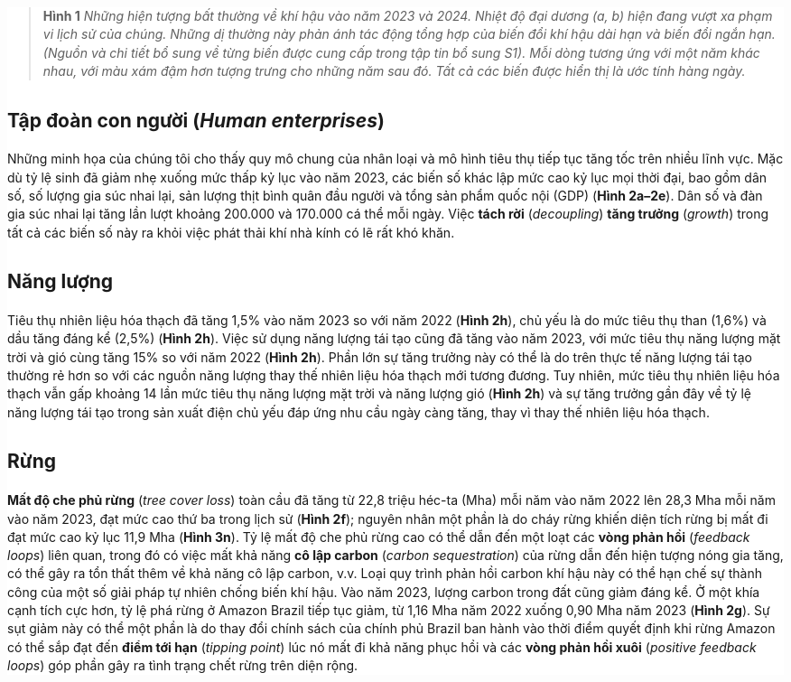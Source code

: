 > **Hình 1** *Những hiện tượng bất thường về khí hậu vào năm 2023 và 2024. Nhiệt độ đại dương (a, b) hiện đang vượt xa phạm vi lịch sử của chúng. Những dị thường này phản ánh tác động tổng hợp của biến đổi khí hậu dài hạn và biến đổi ngắn hạn. (Nguồn và chi tiết bổ sung về từng biến được cung cấp trong tập tin bổ sung S1). Mỗi dòng tương ứng với một năm khác nhau, với màu xám đậm hơn tượng trưng cho những năm sau đó. Tất cả các biến được hiển thị là ước tính hàng ngày.*

## Tập đoàn con người (*Human enterprises*)

Những minh họa của chúng tôi cho thấy quy mô chung của nhân loại và mô hình tiêu thụ tiếp tục tăng tốc trên nhiều lĩnh vực. Mặc dù tỷ lệ sinh đã giảm nhẹ xuống mức thấp kỷ lục vào năm 2023, các biến số khác lập mức cao kỷ lục mọi thời đại, bao gồm dân số, số lượng gia súc nhai lại, sản lượng thịt bình quân đầu người và tổng sản phẩm quốc nội (GDP) (**Hình 2a–2e**). Dân số và đàn gia súc nhai lại tăng lần lượt khoảng 200.000 và 170.000 cá thể mỗi ngày. Việc **tách rời** (*decoupling*) **tăng trưởng** (*growth*) trong tất cả các biến số này ra khỏi việc phát thải khí nhà kính có lẽ rất khó khăn.

## Năng lượng

Tiêu thụ nhiên liệu hóa thạch đã tăng 1,5% vào năm 2023 so với năm 2022 (**Hình 2h**), chủ yếu là do mức tiêu thụ than (1,6%) và dầu tăng đáng kể (2,5%) (**Hình 2h**). Việc sử dụng năng lượng tái tạo cũng đã tăng vào năm 2023, với mức tiêu thụ năng lượng mặt trời và gió cùng tăng 15% so với năm 2022 (**Hình 2h**). Phần lớn sự tăng trưởng này có thể là do trên thực tế năng lượng tái tạo thường rẻ hơn so với các nguồn năng lượng thay thế nhiên liệu hóa thạch mới tương đương. Tuy nhiên, mức tiêu thụ nhiên liệu hóa thạch vẫn gấp khoảng 14 lần mức tiêu thụ năng lượng mặt trời và năng lượng gió (**Hình 2h**) và sự tăng trưởng gần đây về tỷ lệ năng lượng tái tạo trong sản xuất điện chủ yếu đáp ứng nhu cầu ngày càng tăng, thay vì thay thế nhiên liệu hóa thạch.

## Rừng

**Mất độ che phủ rừng** (*tree cover loss*) toàn cầu đã tăng từ 22,8 triệu héc-ta (Mha) mỗi năm vào năm 2022 lên 28,3 Mha mỗi năm vào năm 2023, đạt mức cao thứ ba trong lịch sử (**Hình 2f**); nguyên nhân một phần là do cháy rừng khiến diện tích rừng bị mất đi đạt mức cao kỷ lục 11,9 Mha (**Hình 3n**). Tỷ lệ mất độ che phủ rừng cao có thể dẫn đến một loạt các **vòng phản hồi** (*feedback loops*) liên quan, trong đó có việc mất khả năng **cô lập carbon** (*carbon sequestration*) của rừng dẫn đến hiện tượng nóng gia tăng, có thể gây ra tổn thất thêm về khả năng cô lập carbon, v.v. Loại quy trình phản hồi carbon khí hậu này có thể hạn chế sự thành công của một số giải pháp tự nhiên chống biến khí hậu. Vào năm 2023, lượng carbon trong đất cũng giảm đáng kể. Ở một khía cạnh tích cực hơn, tỷ lệ phá rừng ở Amazon Brazil tiếp tục giảm, từ 1,16 Mha năm 2022 xuống 0,90 Mha năm 2023 (**Hình 2g**). Sự sụt giảm này có thể một phần là do thay đổi chính sách của chính phủ Brazil ban hành vào thời điểm quyết định khi rừng Amazon có thể sắp đạt đến **điểm tới hạn** (*tipping point*) lúc nó mất đi khả năng phục hồi và các **vòng phản hồi xuôi** (*positive feedback loops*) góp phần gây ra tình trạng chết rừng trên diện rộng.

